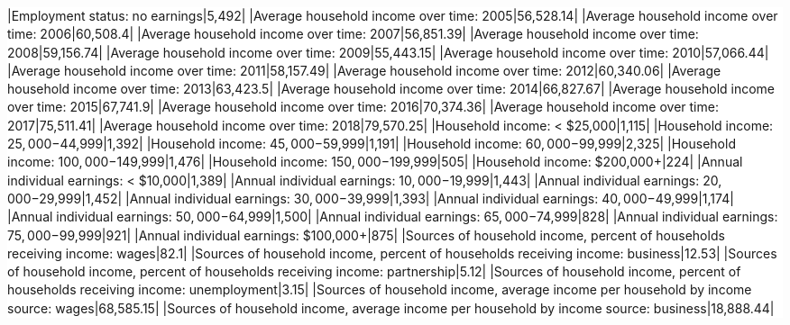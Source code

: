 |Employment status: no earnings|5,492|
|Average household income over time: 2005|56,528.14|
|Average household income over time: 2006|60,508.4|
|Average household income over time: 2007|56,851.39|
|Average household income over time: 2008|59,156.74|
|Average household income over time: 2009|55,443.15|
|Average household income over time: 2010|57,066.44|
|Average household income over time: 2011|58,157.49|
|Average household income over time: 2012|60,340.06|
|Average household income over time: 2013|63,423.5|
|Average household income over time: 2014|66,827.67|
|Average household income over time: 2015|67,741.9|
|Average household income over time: 2016|70,374.36|
|Average household income over time: 2017|75,511.41|
|Average household income over time: 2018|79,570.25|
|Household income: < $25,000|1,115|
|Household income: $25,000-$44,999|1,392|
|Household income: $45,000-$59,999|1,191|
|Household income: $60,000-$99,999|2,325|
|Household income: $100,000-$149,999|1,476|
|Household income: $150,000-$199,999|505|
|Household income: $200,000+|224|
|Annual individual earnings: < $10,000|1,389|
|Annual individual earnings: $10,000-$19,999|1,443|
|Annual individual earnings: $20,000-$29,999|1,452|
|Annual individual earnings: $30,000-$39,999|1,393|
|Annual individual earnings: $40,000-$49,999|1,174|
|Annual individual earnings: $50,000-$64,999|1,500|
|Annual individual earnings: $65,000-$74,999|828|
|Annual individual earnings: $75,000-$99,999|921|
|Annual individual earnings: $100,000+|875|
|Sources of household income, percent of households receiving income: wages|82.1|
|Sources of household income, percent of households receiving income: business|12.53|
|Sources of household income, percent of households receiving income: partnership|5.12|
|Sources of household income, percent of households receiving income: unemployment|3.15|
|Sources of household income, average income per household by income source: wages|68,585.15|
|Sources of household income, average income per household by income source: business|18,888.44|
